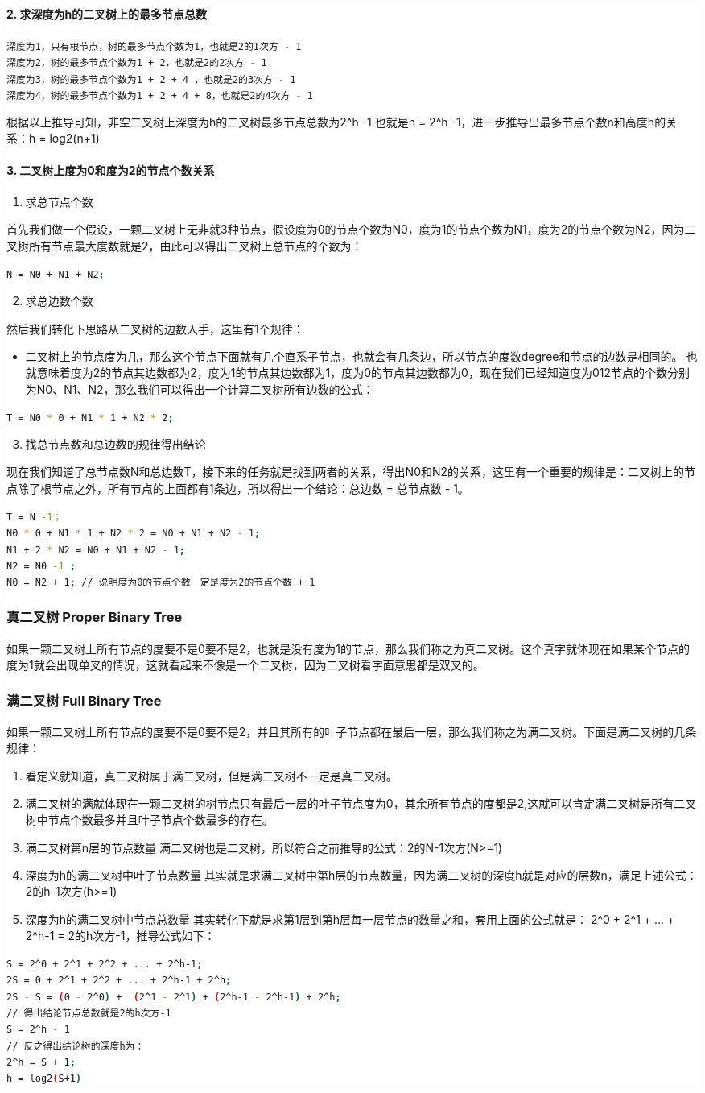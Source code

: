 #### 2. 求深度为h的二叉树上的最多节点总数
```bash
深度为1，只有根节点，树的最多节点个数为1，也就是2的1次方 - 1
深度为2，树的最多节点个数为1 + 2，也就是2的2次方 - 1
深度为3，树的最多节点个数为1 + 2 + 4 ，也就是2的3次方 - 1
深度为4，树的最多节点个数为1 + 2 + 4 + 8，也就是2的4次方 - 1
```
根据以上推导可知，非空二叉树上深度为h的二叉树最多节点总数为2^h -1
也就是n = 2^h -1，进一步推导出最多节点个数n和高度h的关系：h = log2(n+1)

#### 3. 二叉树上度为0和度为2的节点个数关系
1. 求总节点个数

首先我们做一个假设，一颗二叉树上无非就3种节点，假设度为0的节点个数为N0，度为1的节点个数为N1，度为2的节点个数为N2，因为二叉树所有节点最大度数就是2，由此可以得出二叉树上总节点的个数为：
```bash
N = N0 + N1 + N2;
```

2. 求总边数个数

然后我们转化下思路从二叉树的边数入手，这里有1个规律：
+ 二叉树上的节点度为几，那么这个节点下面就有几个直系子节点，也就会有几条边，所以节点的度数degree和节点的边数是相同的。
也就意味着度为2的节点其边数都为2，度为1的节点其边数都为1，度为0的节点其边数都为0，现在我们已经知道度为012节点的个数分别为N0、N1、N2，那么我们可以得出一个计算二叉树所有边数的公式：
```bash
T = N0 * 0 + N1 * 1 + N2 * 2;
```

3. 找总节点数和总边数的规律得出结论

现在我们知道了总节点数N和总边数T，接下来的任务就是找到两者的关系，得出N0和N2的关系，这里有一个重要的规律是：二叉树上的节点除了根节点之外，所有节点的上面都有1条边，所以得出一个结论：总边数 = 总节点数 - 1。
```bash
T = N -1；
N0 * 0 + N1 * 1 + N2 * 2 = N0 + N1 + N2 - 1;
N1 + 2 * N2 = N0 + N1 + N2 - 1;
N2 = N0 -1 ;
N0 = N2 + 1; // 说明度为0的节点个数一定是度为2的节点个数 + 1

```

### 真二叉树 Proper Binary Tree
如果一颗二叉树上所有节点的度要不是0要不是2，也就是没有度为1的节点，那么我们称之为真二叉树。这个真字就体现在如果某个节点的度为1就会出现单叉的情况，这就看起来不像是一个二叉树，因为二叉树看字面意思都是双叉的。

### 满二叉树 Full Binary Tree
如果一颗二叉树上所有节点的度要不是0要不是2，并且其所有的叶子节点都在最后一层，那么我们称之为满二叉树。下面是满二叉树的几条规律：
1. 看定义就知道，真二叉树属于满二叉树，但是满二叉树不一定是真二叉树。
2. 满二叉树的满就体现在一颗二叉树的树节点只有最后一层的叶子节点度为0，其余所有节点的度都是2,这就可以肯定满二叉树是所有二叉树中节点个数最多并且叶子节点个数最多的存在。
3. 满二叉树第n层的节点数量
满二叉树也是二叉树，所以符合之前推导的公式：2的N-1次方(N>=1)

4. 深度为h的满二叉树中叶子节点数量
其实就是求满二叉树中第h层的节点数量，因为满二叉树的深度h就是对应的层数n，满足上述公式：2的h-1次方(h>=1)

5. 深度为h的满二叉树中节点总数量
其实转化下就是求第1层到第h层每一层节点的数量之和，套用上面的公式就是：
2^0 + 2^1 + ... + 2^h-1 = 2的h次方-1，推导公式如下：
```bash
S = 2^0 + 2^1 + 2^2 + ... + 2^h-1;
2S = 0 + 2^1 + 2^2 + ... + 2^h-1 + 2^h;
2S - S = (0 - 2^0) +  (2^1 - 2^1) + (2^h-1 - 2^h-1) + 2^h;
// 得出结论节点总数就是2的h次方-1
S = 2^h - 1
// 反之得出结论树的深度h为：
2^h = S + 1;
h = log2(S+1)
```
